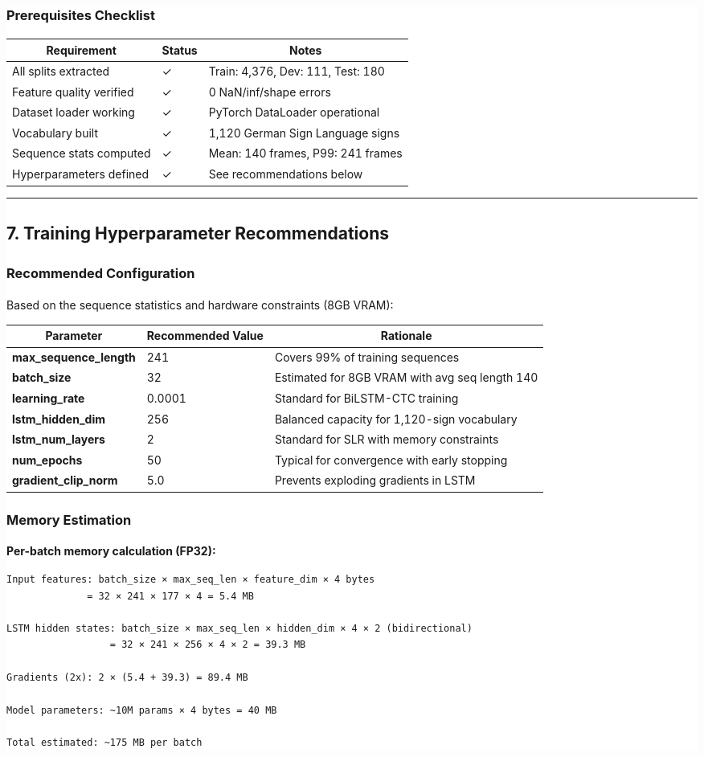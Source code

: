 ### Prerequisites Checklist

| Requirement | Status | Notes |
|-------------|--------|-------|
| All splits extracted | ✓ | Train: 4,376, Dev: 111, Test: 180 |
| Feature quality verified | ✓ | 0 NaN/inf/shape errors |
| Dataset loader working | ✓ | PyTorch DataLoader operational |
| Vocabulary built | ✓ | 1,120 German Sign Language signs |
| Sequence stats computed | ✓ | Mean: 140 frames, P99: 241 frames |
| Hyperparameters defined | ✓ | See recommendations below |

---

## 7. Training Hyperparameter Recommendations

### Recommended Configuration

Based on the sequence statistics and hardware constraints (8GB VRAM):

| Parameter | Recommended Value | Rationale |
|-----------|-------------------|-----------|
| **max_sequence_length** | 241 | Covers 99% of training sequences |
| **batch_size** | 32 | Estimated for 8GB VRAM with avg seq length 140 |
| **learning_rate** | 0.0001 | Standard for BiLSTM-CTC training |
| **lstm_hidden_dim** | 256 | Balanced capacity for 1,120-sign vocabulary |
| **lstm_num_layers** | 2 | Standard for SLR with memory constraints |
| **num_epochs** | 50 | Typical for convergence with early stopping |
| **gradient_clip_norm** | 5.0 | Prevents exploding gradients in LSTM |

### Memory Estimation

**Per-batch memory calculation (FP32):**
```
Input features: batch_size × max_seq_len × feature_dim × 4 bytes
              = 32 × 241 × 177 × 4 = 5.4 MB

LSTM hidden states: batch_size × max_seq_len × hidden_dim × 4 × 2 (bidirectional)
                  = 32 × 241 × 256 × 4 × 2 = 39.3 MB

Gradients (2x): 2 × (5.4 + 39.3) = 89.4 MB

Model parameters: ~10M params × 4 bytes = 40 MB

Total estimated: ~175 MB per batch
```
